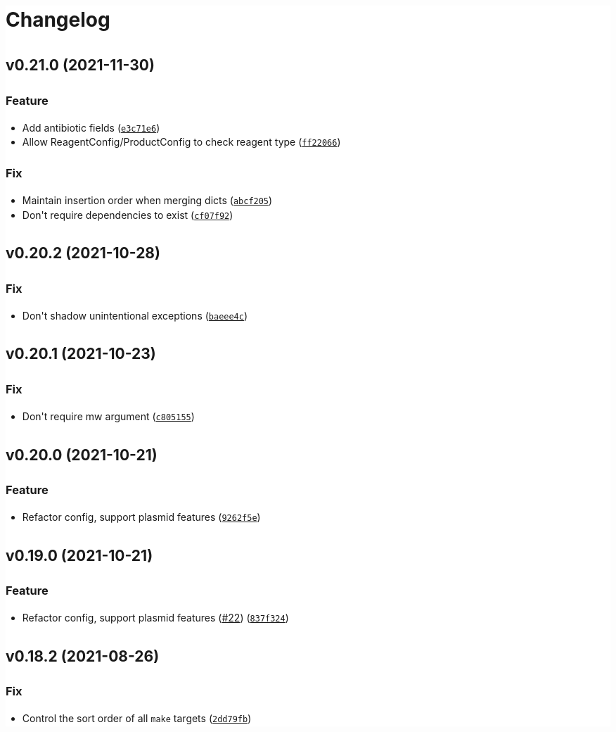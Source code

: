 # Changelog



## v0.21.0 (2021-11-30)
### Feature
* Add antibiotic fields ([`e3c71e6`](https://github.com/kalekundert/freezerbox/commit/e3c71e67dc614c3320ec1517b0367b310d0795ed))
* Allow ReagentConfig/ProductConfig to check reagent type ([`ff22066`](https://github.com/kalekundert/freezerbox/commit/ff220661f083feafdc654733b5b3751b1c5a32cd))

### Fix
* Maintain insertion order when merging dicts ([`abcf205`](https://github.com/kalekundert/freezerbox/commit/abcf205ec7a83829ef2798d8c2bbb72107d6ee51))
* Don't require dependencies to exist ([`cf07f92`](https://github.com/kalekundert/freezerbox/commit/cf07f9246bc0beda8627ac01ceb6a63cedacabb1))

## v0.20.2 (2021-10-28)
### Fix
* Don't shadow unintentional exceptions ([`baeee4c`](https://github.com/kalekundert/freezerbox/commit/baeee4c03a06f67f5eac7828677336bba74e5625))

## v0.20.1 (2021-10-23)
### Fix
* Don't require mw argument ([`c805155`](https://github.com/kalekundert/freezerbox/commit/c805155d932fa3c985fa1fa947205a6992999725))

## v0.20.0 (2021-10-21)
### Feature
* Refactor config, support plasmid features ([`9262f5e`](https://github.com/kalekundert/freezerbox/commit/9262f5e6c70fcb5d69f0d5a6107ccf3cd4855087))

## v0.19.0 (2021-10-21)
### Feature
* Refactor config, support plasmid features ([#22](https://github.com/kalekundert/freezerbox/issues/22)) ([`837f324`](https://github.com/kalekundert/freezerbox/commit/837f3248572b4178b443e461d20e7fc84a0a75b9))

## v0.18.2 (2021-08-26)
### Fix
* Control the sort order of all `make` targets ([`2dd79fb`](https://github.com/kalekundert/freezerbox/commit/2dd79fb9d1b172b48f08fa08c828c6bffe8a3e8d))
